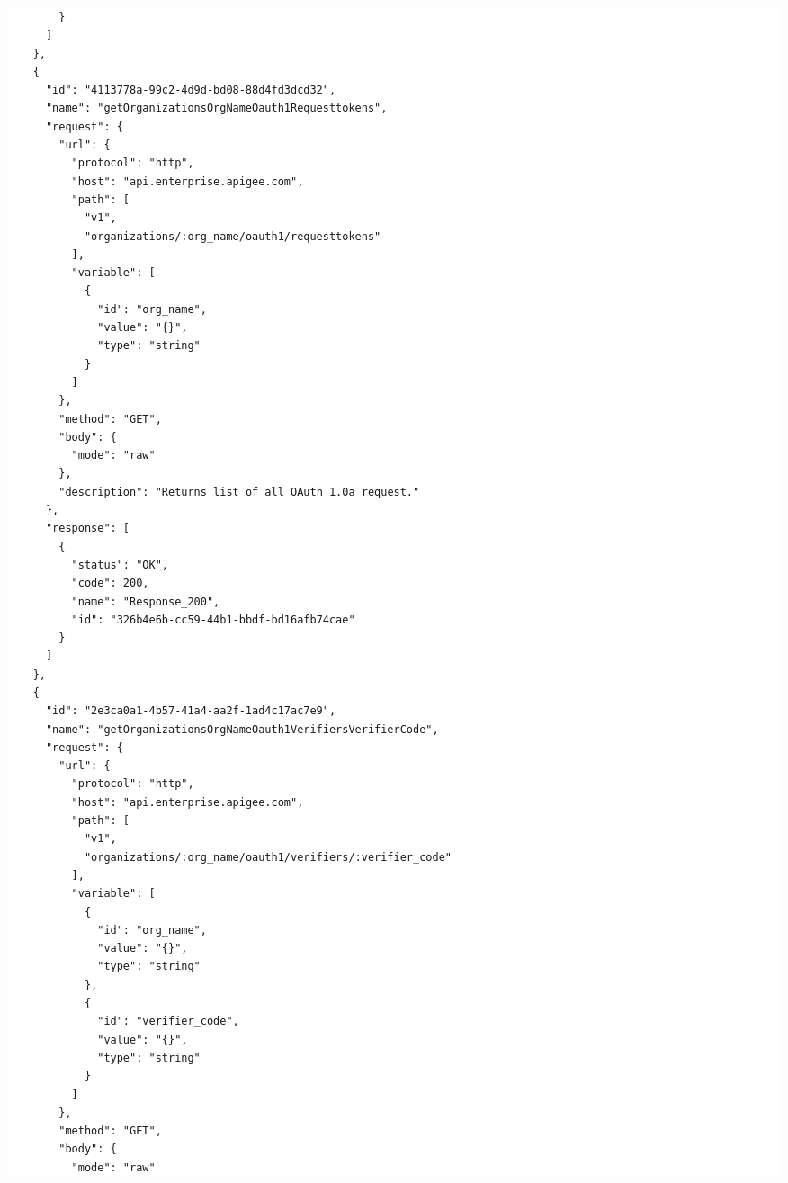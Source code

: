             }
          ]
        },
        {
          "id": "4113778a-99c2-4d9d-bd08-88d4fd3dcd32",
          "name": "getOrganizationsOrgNameOauth1Requesttokens",
          "request": {
            "url": {
              "protocol": "http",
              "host": "api.enterprise.apigee.com",
              "path": [
                "v1",
                "organizations/:org_name/oauth1/requesttokens"
              ],
              "variable": [
                {
                  "id": "org_name",
                  "value": "{}",
                  "type": "string"
                }
              ]
            },
            "method": "GET",
            "body": {
              "mode": "raw"
            },
            "description": "Returns list of all OAuth 1.0a request."
          },
          "response": [
            {
              "status": "OK",
              "code": 200,
              "name": "Response_200",
              "id": "326b4e6b-cc59-44b1-bbdf-bd16afb74cae"
            }
          ]
        },
        {
          "id": "2e3ca0a1-4b57-41a4-aa2f-1ad4c17ac7e9",
          "name": "getOrganizationsOrgNameOauth1VerifiersVerifierCode",
          "request": {
            "url": {
              "protocol": "http",
              "host": "api.enterprise.apigee.com",
              "path": [
                "v1",
                "organizations/:org_name/oauth1/verifiers/:verifier_code"
              ],
              "variable": [
                {
                  "id": "org_name",
                  "value": "{}",
                  "type": "string"
                },
                {
                  "id": "verifier_code",
                  "value": "{}",
                  "type": "string"
                }
              ]
            },
            "method": "GET",
            "body": {
              "mode": "raw"